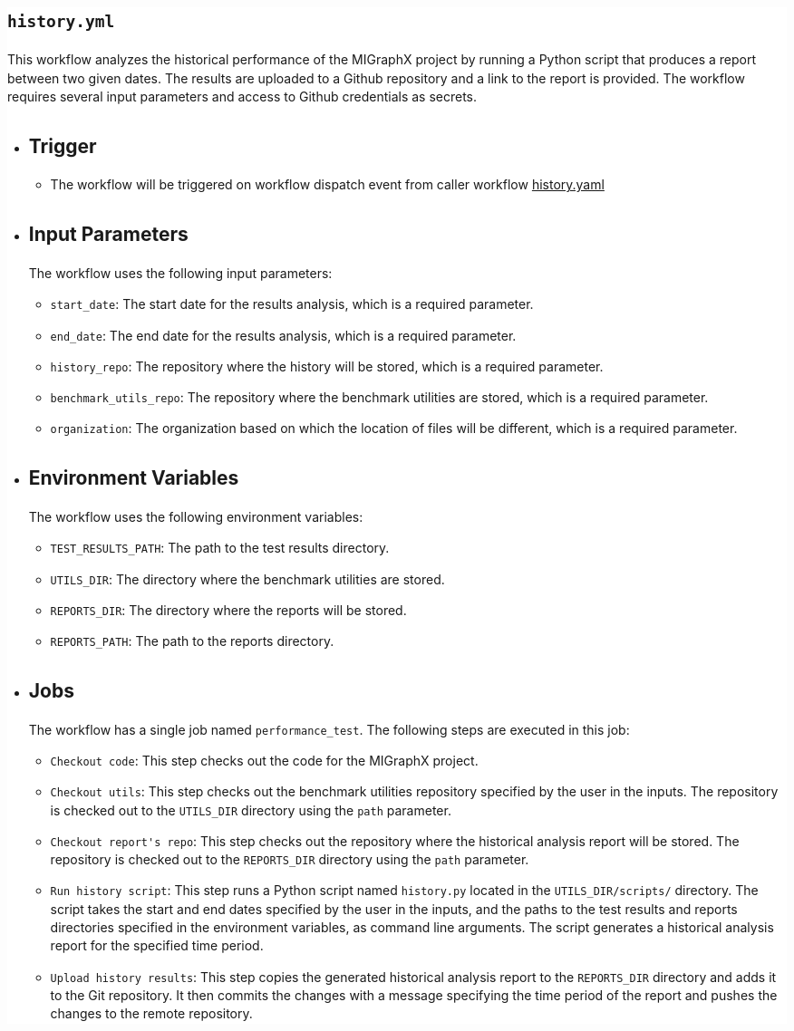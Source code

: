 ## `history.yml`

<p>
This workflow analyzes the historical performance of the MIGraphX project by running a Python script that produces a report between two given dates. The results are uploaded to a Github repository and a link to the report is provided. The workflow requires several input parameters and access to Github credentials as secrets.
</p>

- ## Trigger
     - The workflow will be triggered on workflow dispatch event from caller workflow 
[history.yaml](https://github.com/ROCmSoftwarePlatform/AMDMIGraphX/blob/develop/.github/workflows/history.yaml) 

- ## Input Parameters
    The workflow uses the following input parameters:
     - `start_date`: The start date for the results analysis, which is a required parameter.

     - `end_date`: The end date for the results analysis, which is a required parameter.

     - `history_repo`: The repository where the history will be stored, which is a required parameter.

     - `benchmark_utils_repo`: The repository where the benchmark utilities are stored, which is a required parameter.

     - `organization`: The organization based on which the location of files will be different, which is a required parameter.

- ## Environment Variables
    The workflow uses the following environment variables:

     - `TEST_RESULTS_PATH`: The path to the test results directory.

     - `UTILS_DIR`: The directory where the benchmark utilities are stored.

     - `REPORTS_DIR`: The directory where the reports will be stored.

     - `REPORTS_PATH`: The path to the reports directory.

- ## Jobs
    The workflow has a single job named `performance_test`. The following steps are executed in this job:
     - `Checkout code`: This step checks out the code for the MIGraphX project.

     - `Checkout utils`: This step checks out the benchmark utilities repository specified by the user in the inputs. The repository is checked out to the `UTILS_DIR` directory using the `path` parameter.

     - `Checkout report's repo`: This step checks out the repository where the historical analysis report will be stored. The repository is checked out to the `REPORTS_DIR` directory using the `path` parameter.

     - `Run history script`: This step runs a Python script named `history.py` located in the `UTILS_DIR/scripts/` directory. The script takes the start and end dates specified by the user in the inputs, and the paths to the test results and reports directories specified in the environment variables, as command line arguments. The script generates a historical analysis report for the specified time period.

     - `Upload history results`: This step copies the generated historical analysis report to the `REPORTS_DIR` directory and adds it to the Git repository. It then commits the changes with a message specifying the time period of the report and pushes the changes to the remote repository.
